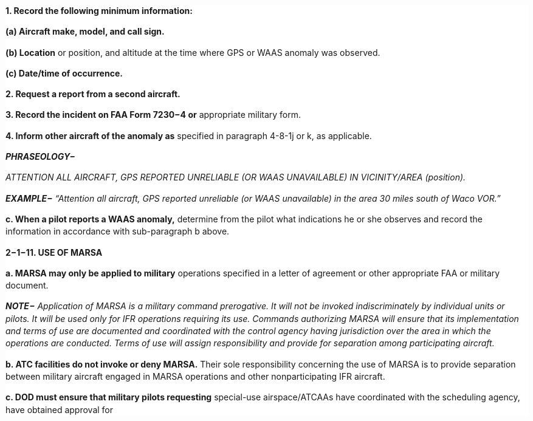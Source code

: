 **1. Record the following minimum information:**

**(a) Aircraft make, model, and call sign.**

**(b) Location** or position, and altitude at the
time where GPS or WAAS anomaly was observed.

**(c) Date/time of occurrence.**

**2. Request a report from a second aircraft.**

**3. Record the incident on FAA Form 7230−4 or**
appropriate military form.

**4. Inform other aircraft of the anomaly as**
specified in paragraph 4-8-1j or k, as applicable.

**_PHRASEOLOGY−_**

_ATTENTION ALL AIRCRAFT, GPS REPORTED_
_UNRELIABLE (OR WAAS UNAVAILABLE) IN_
_VICINITY/AREA (position)._

**_EXAMPLE−_**
_“Attention all aircraft, GPS reported unreliable (or WAAS_
_unavailable) in the area 30 miles south of Waco VOR.”_

**c. When a pilot reports a WAAS anomaly,**
determine from the pilot what indications he or she
observes and record the information in accordance
with sub-paragraph b above.

**2−1−11. USE OF MARSA**

**a. MARSA may only be applied to military**
operations specified in a letter of agreement or other
appropriate FAA or military document.

**_NOTE−_**
_Application of MARSA is a military command prerogative._
_It will not be invoked indiscriminately by individual units_
_or pilots. It will be used only for IFR operations requiring_
_its use. Commands authorizing MARSA will ensure that its_
_implementation and terms of use are documented and_
_coordinated with the control agency having jurisdiction_
_over the area in which the operations are conducted. Terms_
_of use will assign responsibility and provide for separation_
_among participating aircraft._

**b. ATC facilities do not invoke or deny MARSA.**
Their sole responsibility concerning the use of
MARSA is to provide separation between military
aircraft engaged in MARSA operations and other
nonparticipating IFR aircraft.

**c. DOD must ensure that military pilots requesting**
special-use airspace/ATCAAs have coordinated with
the scheduling agency, have obtained approval for
